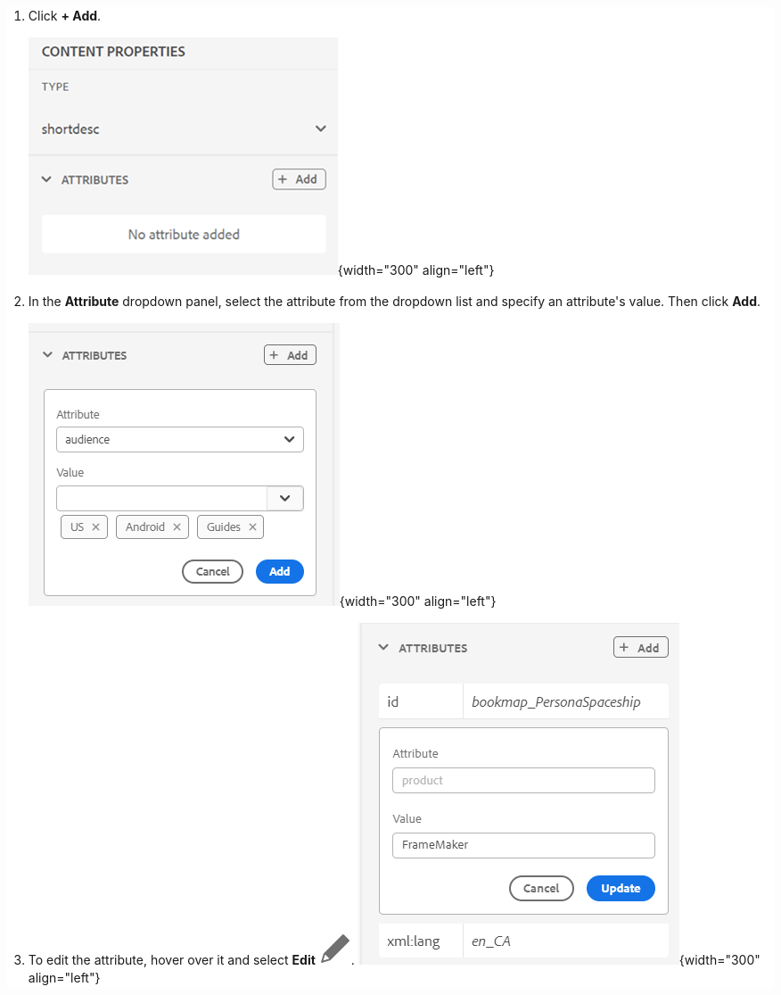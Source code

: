 1. Click **+ Add**. 

    ![attrubutes in content properties](images/properties-tab-attributes_cs.png){width="300" align="left"}

1. In the **Attribute** dropdown panel, select the attribute from the dropdown list and specify an attribute's value.  Then click **Add**. 

    ![attributes panel with multiple attributes ](images/attributes-multiple-properties.png){width="300" align="left"}

1. To edit the attribute, hover over it and select **Edit** ![edit-icon](images/edit_pencil_icon.svg).
    ![edit attributes](images/edit-attributes-content-properties.png){width="300" align="left"}
